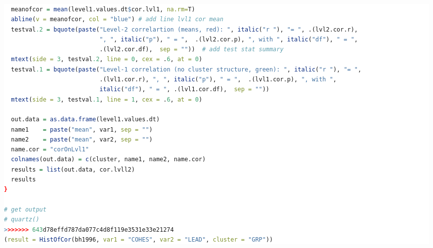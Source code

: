 ```r
  meanofcor = mean(level1.values.dt$cor.lvl1, na.rm=T)  
  abline(v = meanofcor, col = "blue") # add line lvl1 cor mean
  testval.2 = bquote(paste("Level-2 correlartion (means, red): ", italic("r "), "= ", .(lvl2.cor.r), 
                           ", ", italic("p"), " = ",  .(lvl2.cor.p), ", with ", italic("df"), " = ", 
                           .(lvl2.cor.df),  sep = ""))  # add test stat summary
  mtext(side = 3, testval.2, line = 0, cex = .6, at = 0)
  testval.1 = bquote(paste("Level-1 correlation (no cluster structure, green): ", italic("r "), "= ", 
                           .(lvl1.cor.r), ", ", italic("p"), " = ",  .(lvl1.cor.p), ", with ", 
                           italic("df"), " = ", .(lvl1.cor.df),  sep = ""))  
  mtext(side = 3, testval.1, line = 1, cex = .6, at = 0)
  
  out.data = as.data.frame(level1.values.dt)
  name1    = paste("mean", var1, sep = "")
  name2    = paste("mean", var2, sep = "")
  name.cor = "corOnLvl1"
  colnames(out.data) = c(cluster, name1, name2, name.cor)
  results = list(out.data, cor.lvll2)
  results
}

# get output
# quartz()
>>>>>>> 643d78effd787da077c4d8f119e3531e33e21274
(result = HistOfCor(bh1996, var1 = "COHES", var2 = "LEAD", cluster = "GRP"))